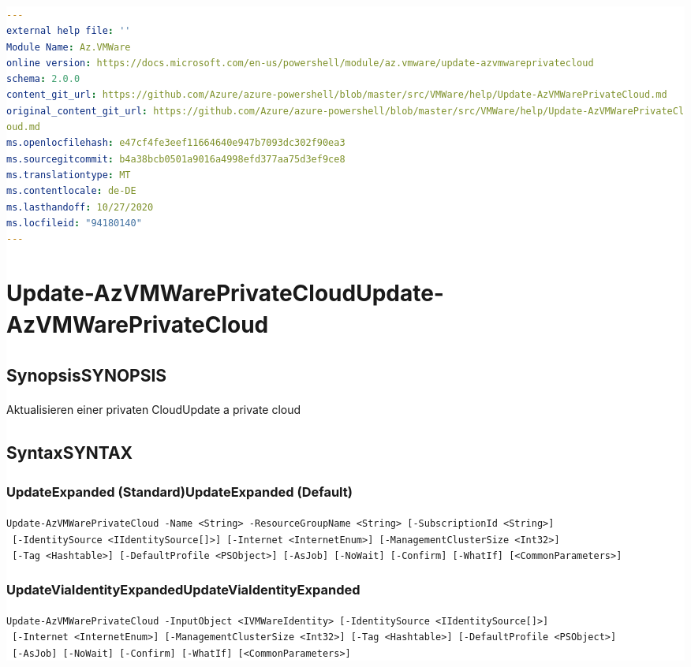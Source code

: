 ```yaml
---
external help file: ''
Module Name: Az.VMWare
online version: https://docs.microsoft.com/en-us/powershell/module/az.vmware/update-azvmwareprivatecloud
schema: 2.0.0
content_git_url: https://github.com/Azure/azure-powershell/blob/master/src/VMWare/help/Update-AzVMWarePrivateCloud.md
original_content_git_url: https://github.com/Azure/azure-powershell/blob/master/src/VMWare/help/Update-AzVMWarePrivateCloud.md
ms.openlocfilehash: e47cf4fe3eef11664640e947b7093dc302f90ea3
ms.sourcegitcommit: b4a38bcb0501a9016a4998efd377aa75d3ef9ce8
ms.translationtype: MT
ms.contentlocale: de-DE
ms.lasthandoff: 10/27/2020
ms.locfileid: "94180140"
---
```

# <span data-ttu-id="bb7cc-101">Update-AzVMWarePrivateCloud</span><span class="sxs-lookup"><span data-stu-id="bb7cc-101">Update-AzVMWarePrivateCloud</span></span>

## <span data-ttu-id="bb7cc-102">Synopsis</span><span class="sxs-lookup"><span data-stu-id="bb7cc-102">SYNOPSIS</span></span>
<span data-ttu-id="bb7cc-103">Aktualisieren einer privaten Cloud</span><span class="sxs-lookup"><span data-stu-id="bb7cc-103">Update a private cloud</span></span>

## <span data-ttu-id="bb7cc-104">Syntax</span><span class="sxs-lookup"><span data-stu-id="bb7cc-104">SYNTAX</span></span>

### <span data-ttu-id="bb7cc-105">UpdateExpanded (Standard)</span><span class="sxs-lookup"><span data-stu-id="bb7cc-105">UpdateExpanded (Default)</span></span>
```
Update-AzVMWarePrivateCloud -Name <String> -ResourceGroupName <String> [-SubscriptionId <String>]
 [-IdentitySource <IIdentitySource[]>] [-Internet <InternetEnum>] [-ManagementClusterSize <Int32>]
 [-Tag <Hashtable>] [-DefaultProfile <PSObject>] [-AsJob] [-NoWait] [-Confirm] [-WhatIf] [<CommonParameters>]
```

### <span data-ttu-id="bb7cc-106">UpdateViaIdentityExpanded</span><span class="sxs-lookup"><span data-stu-id="bb7cc-106">UpdateViaIdentityExpanded</span></span>
```
Update-AzVMWarePrivateCloud -InputObject <IVMWareIdentity> [-IdentitySource <IIdentitySource[]>]
 [-Internet <InternetEnum>] [-ManagementClusterSize <Int32>] [-Tag <Hashtable>] [-DefaultProfile <PSObject>]
 [-AsJob] [-NoWait] [-Confirm] [-WhatIf] [<CommonParameters>]
```
